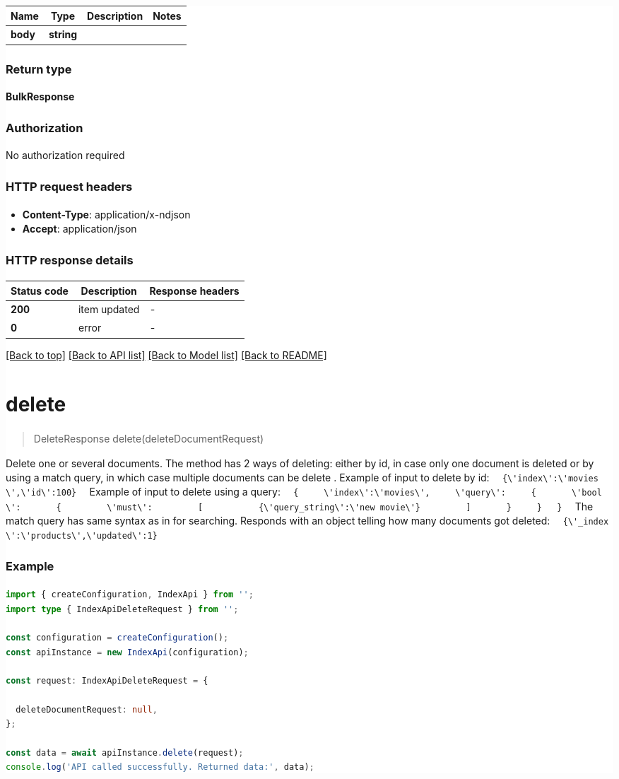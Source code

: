 Name | Type | Description  | Notes
------------- | ------------- | ------------- | -------------
 **body** | **string**|  |


### Return type

**BulkResponse**

### Authorization

No authorization required

### HTTP request headers

 - **Content-Type**: application/x-ndjson
 - **Accept**: application/json


### HTTP response details
| Status code | Description | Response headers |
|-------------|-------------|------------------|
**200** | item updated |  -  |
**0** | error |  -  |

[[Back to top]](#) [[Back to API list]](README.md#documentation-for-api-endpoints) [[Back to Model list]](README.md#documentation-for-models) [[Back to README]](README.md)

# **delete**
> DeleteResponse delete(deleteDocumentRequest)

Delete one or several documents. The method has 2 ways of deleting: either by id, in case only one document is deleted or by using a  match query, in which case multiple documents can be delete . Example of input to delete by id:    ```   {\'index\':\'movies\',\'id\':100}   ```  Example of input to delete using a query:    ```   {     \'index\':\'movies\',     \'query\':     {       \'bool\':       {         \'must\':         [           {\'query_string\':\'new movie\'}         ]       }     }   }   ```  The match query has same syntax as in for searching. Responds with an object telling how many documents got deleted:     ```   {\'_index\':\'products\',\'updated\':1}   ``` 

### Example


```typescript
import { createConfiguration, IndexApi } from '';
import type { IndexApiDeleteRequest } from '';

const configuration = createConfiguration();
const apiInstance = new IndexApi(configuration);

const request: IndexApiDeleteRequest = {
  
  deleteDocumentRequest: null,
};

const data = await apiInstance.delete(request);
console.log('API called successfully. Returned data:', data);
```
